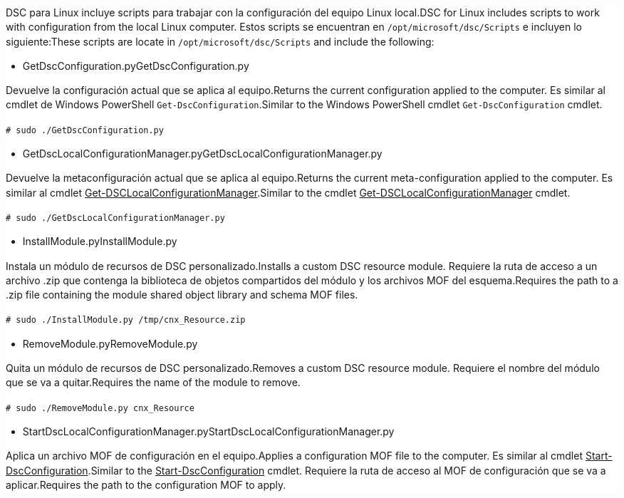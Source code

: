 <span data-ttu-id="f8648-181">DSC para Linux incluye scripts para trabajar con la configuración del equipo Linux local.</span><span class="sxs-lookup"><span data-stu-id="f8648-181">DSC for Linux includes scripts to work with configuration from the local Linux computer.</span></span> <span data-ttu-id="f8648-182">Estos scripts se encuentran en `/opt/microsoft/dsc/Scripts` e incluyen lo siguiente:</span><span class="sxs-lookup"><span data-stu-id="f8648-182">These scripts are locate in `/opt/microsoft/dsc/Scripts` and include the following:</span></span>

- <span data-ttu-id="f8648-183">GetDscConfiguration.py</span><span class="sxs-lookup"><span data-stu-id="f8648-183">GetDscConfiguration.py</span></span>

<span data-ttu-id="f8648-184">Devuelve la configuración actual que se aplica al equipo.</span><span class="sxs-lookup"><span data-stu-id="f8648-184">Returns the current configuration applied to the computer.</span></span> <span data-ttu-id="f8648-185">Es similar al cmdlet de Windows PowerShell `Get-DscConfiguration`.</span><span class="sxs-lookup"><span data-stu-id="f8648-185">Similar to the Windows PowerShell cmdlet `Get-DscConfiguration` cmdlet.</span></span>

`# sudo ./GetDscConfiguration.py`

- <span data-ttu-id="f8648-186">GetDscLocalConfigurationManager.py</span><span class="sxs-lookup"><span data-stu-id="f8648-186">GetDscLocalConfigurationManager.py</span></span>

<span data-ttu-id="f8648-187">Devuelve la metaconfiguración actual que se aplica al equipo.</span><span class="sxs-lookup"><span data-stu-id="f8648-187">Returns the current meta-configuration applied to the computer.</span></span> <span data-ttu-id="f8648-188">Es similar al cmdlet [Get-DSCLocalConfigurationManager](/powershell/module/PSDesiredStateConfiguration/Get-DscLocalConfigurationManager).</span><span class="sxs-lookup"><span data-stu-id="f8648-188">Similar to the cmdlet [Get-DSCLocalConfigurationManager](/powershell/module/PSDesiredStateConfiguration/Get-DscLocalConfigurationManager) cmdlet.</span></span>

`# sudo ./GetDscLocalConfigurationManager.py`

- <span data-ttu-id="f8648-189">InstallModule.py</span><span class="sxs-lookup"><span data-stu-id="f8648-189">InstallModule.py</span></span>

<span data-ttu-id="f8648-190">Instala un módulo de recursos de DSC personalizado.</span><span class="sxs-lookup"><span data-stu-id="f8648-190">Installs a custom DSC resource module.</span></span> <span data-ttu-id="f8648-191">Requiere la ruta de acceso a un archivo .zip que contenga la biblioteca de objetos compartidos del módulo y los archivos MOF del esquema.</span><span class="sxs-lookup"><span data-stu-id="f8648-191">Requires the path to a .zip file containing the module shared object library and schema MOF files.</span></span>

`# sudo ./InstallModule.py /tmp/cnx_Resource.zip`

- <span data-ttu-id="f8648-192">RemoveModule.py</span><span class="sxs-lookup"><span data-stu-id="f8648-192">RemoveModule.py</span></span>

<span data-ttu-id="f8648-193">Quita un módulo de recursos de DSC personalizado.</span><span class="sxs-lookup"><span data-stu-id="f8648-193">Removes a custom DSC resource module.</span></span> <span data-ttu-id="f8648-194">Requiere el nombre del módulo que se va a quitar.</span><span class="sxs-lookup"><span data-stu-id="f8648-194">Requires the name of the module to remove.</span></span>

`# sudo ./RemoveModule.py cnx_Resource`

- <span data-ttu-id="f8648-195">StartDscLocalConfigurationManager.py</span><span class="sxs-lookup"><span data-stu-id="f8648-195">StartDscLocalConfigurationManager.py</span></span>

<span data-ttu-id="f8648-196">Aplica un archivo MOF de configuración en el equipo.</span><span class="sxs-lookup"><span data-stu-id="f8648-196">Applies a configuration MOF file to the computer.</span></span> <span data-ttu-id="f8648-197">Es similar al cmdlet [Start-DscConfiguration](/powershell/module/psdesiredstateconfiguration/start-dscconfiguration).</span><span class="sxs-lookup"><span data-stu-id="f8648-197">Similar to the [Start-DscConfiguration](/powershell/module/psdesiredstateconfiguration/start-dscconfiguration) cmdlet.</span></span> <span data-ttu-id="f8648-198">Requiere la ruta de acceso al MOF de configuración que se va a aplicar.</span><span class="sxs-lookup"><span data-stu-id="f8648-198">Requires the path to the configuration MOF to apply.</span></span>
